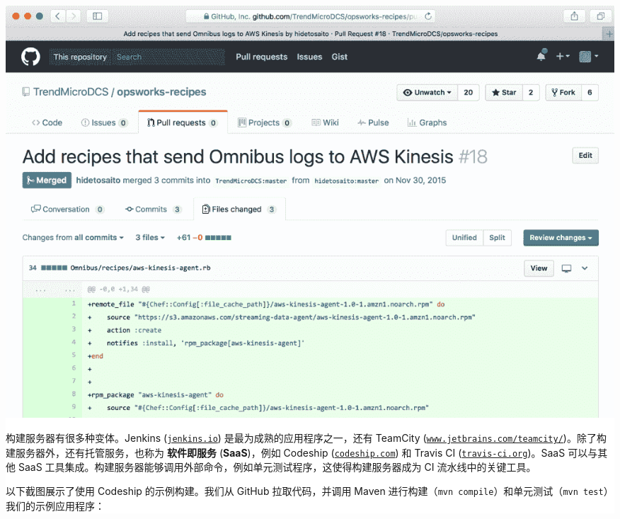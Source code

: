 ![](img/d2732bf6-6fc5-41f2-91ce-922e259b252d.png)

构建服务器有很多种变体。Jenkins ([`jenkins.io`](https://jenkins.io)) 是最为成熟的应用程序之一，还有 TeamCity ([`www.jetbrains.com/teamcity/`](https://www.jetbrains.com/teamcity/))。除了构建服务器外，还有托管服务，也称为 **软件即服务** (**SaaS**)，例如 Codeship ([`codeship.com`](https://codeship.com/)) 和 Travis CI ([`travis-ci.org`](https://travis-ci.org/))。SaaS 可以与其他 SaaS 工具集成。构建服务器能够调用外部命令，例如单元测试程序，这使得构建服务器成为 CI 流水线中的关键工具。

以下截图展示了使用 Codeship 的示例构建。我们从 GitHub 拉取代码，并调用 Maven 进行构建（`mvn compile`）和单元测试（`mvn test`）我们的示例应用程序：
